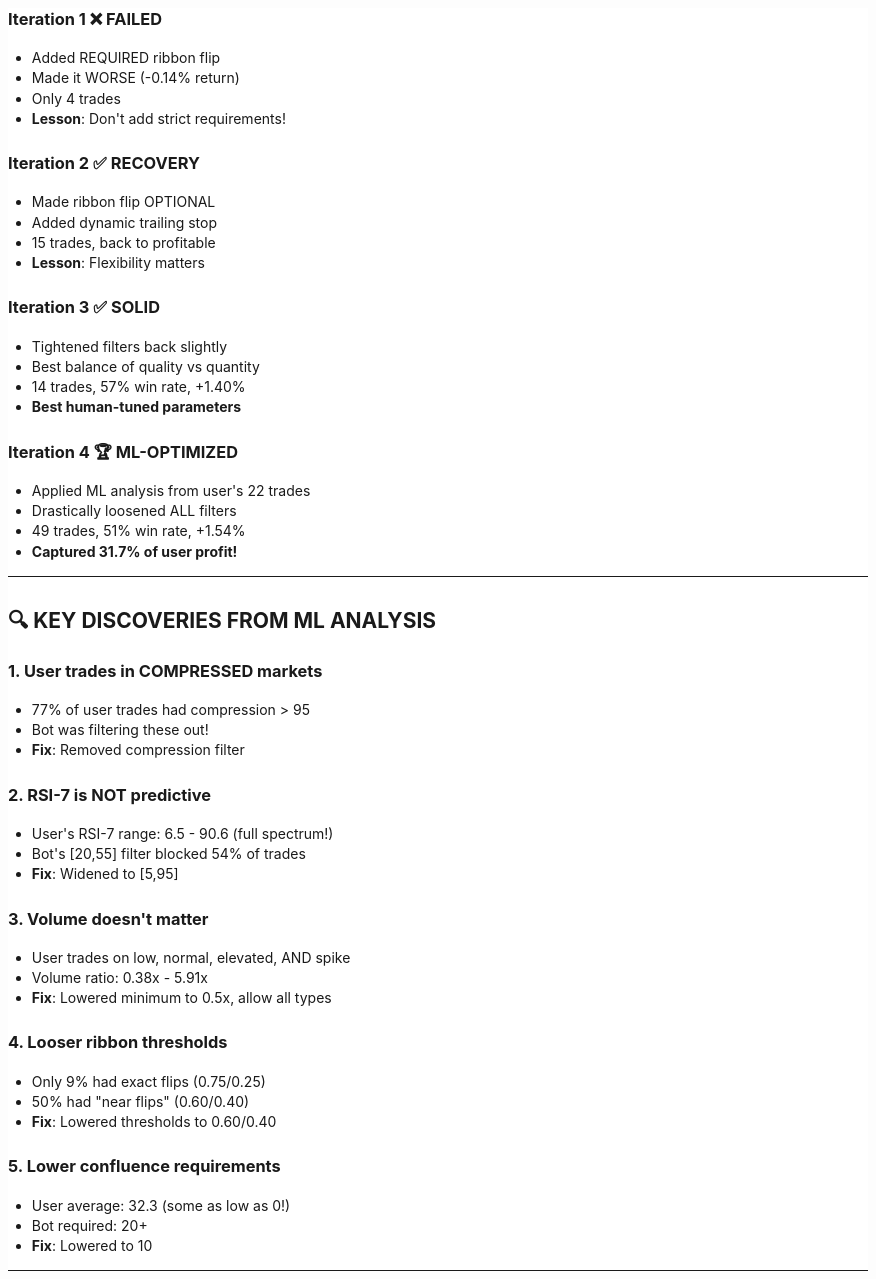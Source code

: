 ### **Iteration 1** ❌ FAILED
- Added REQUIRED ribbon flip
- Made it WORSE (-0.14% return)
- Only 4 trades
- **Lesson**: Don't add strict requirements!

### **Iteration 2** ✅ RECOVERY
- Made ribbon flip OPTIONAL
- Added dynamic trailing stop
- 15 trades, back to profitable
- **Lesson**: Flexibility matters

### **Iteration 3** ✅ SOLID
- Tightened filters back slightly
- Best balance of quality vs quantity
- 14 trades, 57% win rate, +1.40%
- **Best human-tuned parameters**

### **Iteration 4** 🏆 ML-OPTIMIZED
- Applied ML analysis from user's 22 trades
- Drastically loosened ALL filters
- 49 trades, 51% win rate, +1.54%
- **Captured 31.7% of user profit!**

---

## 🔍 KEY DISCOVERIES FROM ML ANALYSIS

### 1. **User trades in COMPRESSED markets**
- 77% of user trades had compression > 95
- Bot was filtering these out!
- **Fix**: Removed compression filter

### 2. **RSI-7 is NOT predictive**
- User's RSI-7 range: 6.5 - 90.6 (full spectrum!)
- Bot's [20,55] filter blocked 54% of trades
- **Fix**: Widened to [5,95]

### 3. **Volume doesn't matter**
- User trades on low, normal, elevated, AND spike
- Volume ratio: 0.38x - 5.91x
- **Fix**: Lowered minimum to 0.5x, allow all types

### 4. **Looser ribbon thresholds**
- Only 9% had exact flips (0.75/0.25)
- 50% had "near flips" (0.60/0.40)
- **Fix**: Lowered thresholds to 0.60/0.40

### 5. **Lower confluence requirements**
- User average: 32.3 (some as low as 0!)
- Bot required: 20+
- **Fix**: Lowered to 10

---